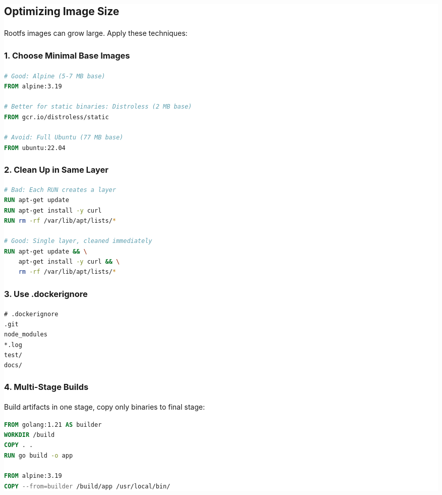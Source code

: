 
## Optimizing Image Size

Rootfs images can grow large. Apply these techniques:

### 1. Choose Minimal Base Images

```dockerfile
# Good: Alpine (5-7 MB base)
FROM alpine:3.19

# Better for static binaries: Distroless (2 MB base)
FROM gcr.io/distroless/static

# Avoid: Full Ubuntu (77 MB base)
FROM ubuntu:22.04
```

### 2. Clean Up in Same Layer

```dockerfile
# Bad: Each RUN creates a layer
RUN apt-get update
RUN apt-get install -y curl
RUN rm -rf /var/lib/apt/lists/*

# Good: Single layer, cleaned immediately
RUN apt-get update && \
    apt-get install -y curl && \
    rm -rf /var/lib/apt/lists/*
```

### 3. Use .dockerignore

```
# .dockerignore
.git
node_modules
*.log
test/
docs/
```

### 4. Multi-Stage Builds

Build artifacts in one stage, copy only binaries to final stage:

```dockerfile
FROM golang:1.21 AS builder
WORKDIR /build
COPY . .
RUN go build -o app

FROM alpine:3.19
COPY --from=builder /build/app /usr/local/bin/
```

